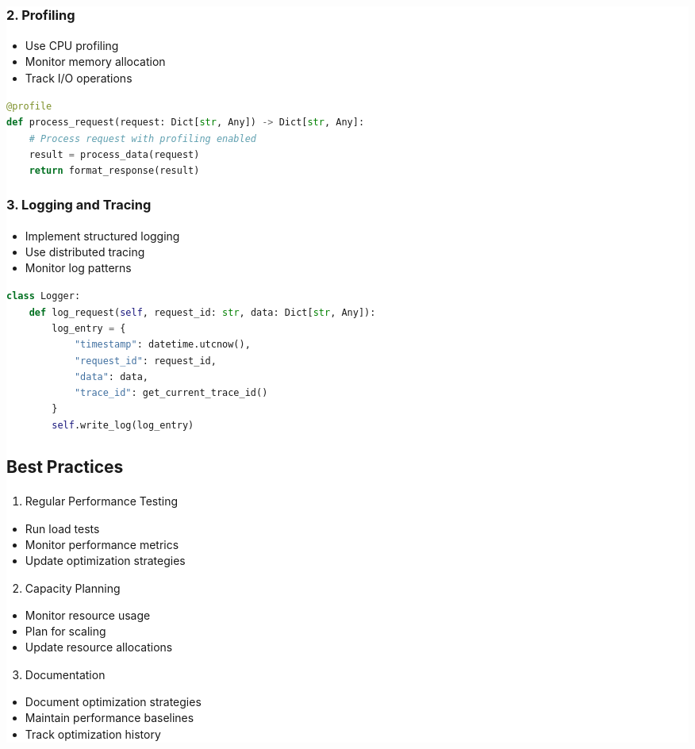 ### 2. Profiling
- Use CPU profiling
- Monitor memory allocation
- Track I/O operations

```python
@profile
def process_request(request: Dict[str, Any]) -> Dict[str, Any]:
    # Process request with profiling enabled
    result = process_data(request)
    return format_response(result)
```

### 3. Logging and Tracing
- Implement structured logging
- Use distributed tracing
- Monitor log patterns

```python
class Logger:
    def log_request(self, request_id: str, data: Dict[str, Any]):
        log_entry = {
            "timestamp": datetime.utcnow(),
            "request_id": request_id,
            "data": data,
            "trace_id": get_current_trace_id()
        }
        self.write_log(log_entry)
```

## Best Practices

1. Regular Performance Testing
- Run load tests
- Monitor performance metrics
- Update optimization strategies

2. Capacity Planning
- Monitor resource usage
- Plan for scaling
- Update resource allocations

3. Documentation
- Document optimization strategies
- Maintain performance baselines
- Track optimization history
